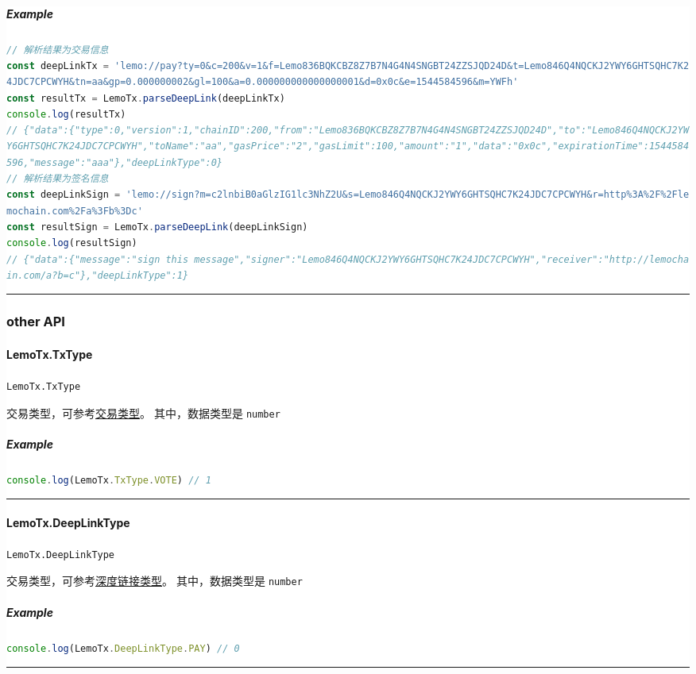 ##### Example
```js
// 解析结果为交易信息
const deepLinkTx = 'lemo://pay?ty=0&c=200&v=1&f=Lemo836BQKCBZ8Z7B7N4G4N4SNGBT24ZZSJQD24D&t=Lemo846Q4NQCKJ2YWY6GHTSQHC7K24JDC7CPCWYH&tn=aa&gp=0.000000002&gl=100&a=0.000000000000000001&d=0x0c&e=1544584596&m=YWFh'
const resultTx = LemoTx.parseDeepLink(deepLinkTx)
console.log(resultTx)
// {"data":{"type":0,"version":1,"chainID":200,"from":"Lemo836BQKCBZ8Z7B7N4G4N4SNGBT24ZZSJQD24D","to":"Lemo846Q4NQCKJ2YWY6GHTSQHC7K24JDC7CPCWYH","toName":"aa","gasPrice":"2","gasLimit":100,"amount":"1","data":"0x0c","expirationTime":1544584596,"message":"aaa"},"deepLinkType":0}
// 解析结果为签名信息
const deepLinkSign = 'lemo://sign?m=c2lnbiB0aGlzIG1lc3NhZ2U&s=Lemo846Q4NQCKJ2YWY6GHTSQHC7K24JDC7CPCWYH&r=http%3A%2F%2Flemochain.com%2Fa%3Fb%3Dc'
const resultSign = LemoTx.parseDeepLink(deepLinkSign)
console.log(resultSign)
// {"data":{"message":"sign this message","signer":"Lemo846Q4NQCKJ2YWY6GHTSQHC7K24JDC7CPCWYH","receiver":"http://lemochain.com/a?b=c"},"deepLinkType":1}
```

---

### other API

<a name="tool-TxType"></a>

#### LemoTx.TxType

```
LemoTx.TxType
```

交易类型，可参考[交易类型](#data-transaction-type)。 其中，数据类型是 `number` 

##### Example

```js
console.log(LemoTx.TxType.VOTE) // 1
```

---

<a name="tool-DeepLinkType"></a>

#### LemoTx.DeepLinkType

```
LemoTx.DeepLinkType
```

交易类型，可参考[深度链接类型](#data-deepLink-type)。 其中，数据类型是 `number` 

##### Example

```js
console.log(LemoTx.DeepLinkType.PAY) // 0
```
---
